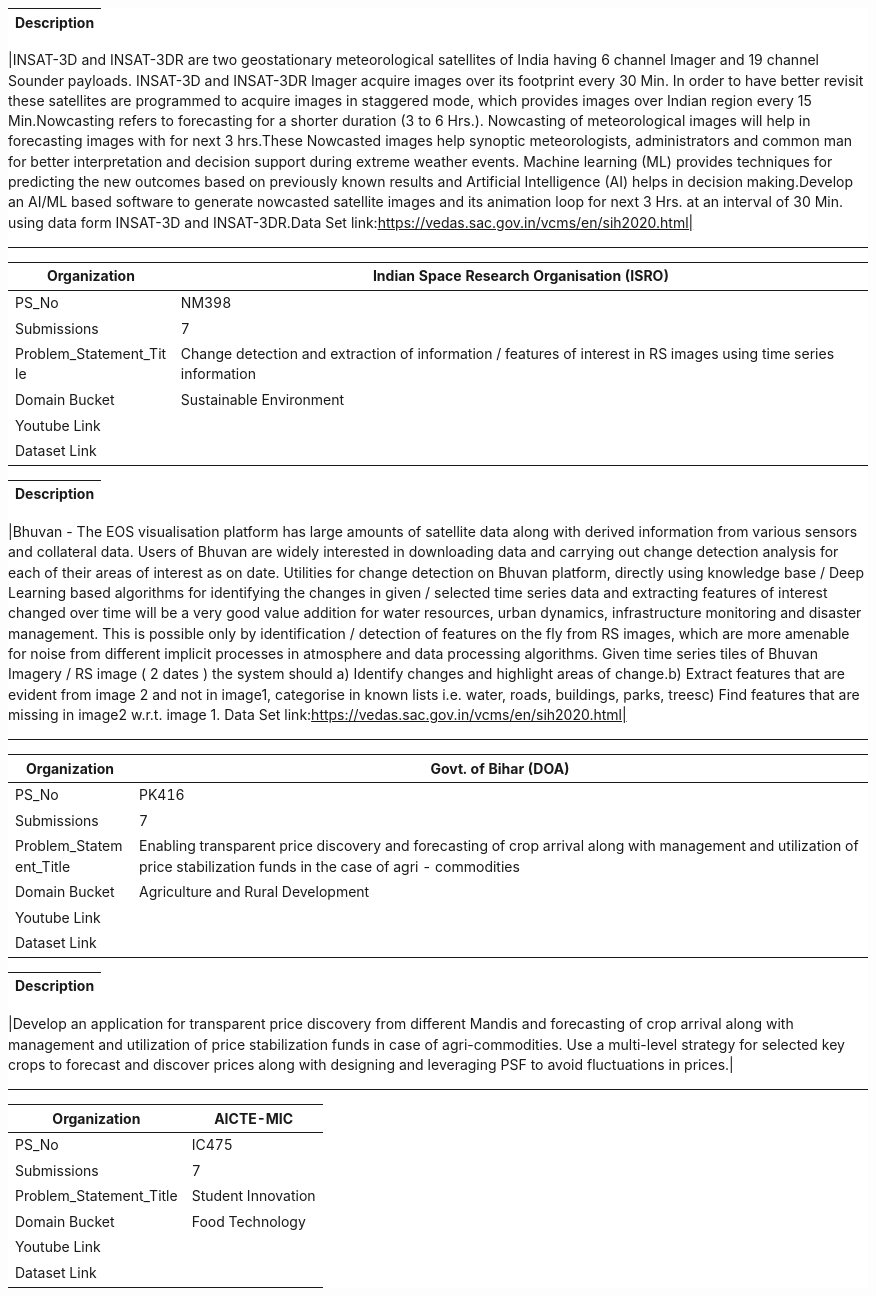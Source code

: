 | Description |
|-------------|


|INSAT-3D and INSAT-3DR are two geostationary meteorological satellites of India having 6 channel Imager and 19 channel Sounder payloads.  INSAT-3D and INSAT-3DR Imager acquire images over its footprint every 30 Min. In order to have better revisit these satellites are programmed to acquire images in staggered mode, which provides images over Indian region every 15 Min.Nowcasting refers to forecasting for a shorter duration (3 to 6 Hrs.). Nowcasting of meteorological images will help in forecasting images with for next 3 hrs.These Nowcasted images help synoptic meteorologists, administrators and common man for better interpretation and decision support during extreme weather events. Machine learning (ML) provides techniques for predicting the new outcomes based on previously known results and Artificial Intelligence (AI) helps in decision making.Develop an AI/ML based software to generate nowcasted satellite images and its animation loop for next 3 Hrs. at an interval of 30 Min. using data form INSAT-3D and INSAT-3DR.Data Set link:https://vedas.sac.gov.in/vcms/en/sih2020.html|  
  
 ---
  
 | Organization | Indian Space Research Organisation (ISRO) |
| ------ | ------ |
| PS_No | NM398 |
|Submissions | 7 |
|Problem_Statement_Title | Change detection and extraction of information / features of interest in RS images using time series information |
|Domain Bucket| Sustainable Environment |
|Youtube Link|  |
|Dataset Link|  |

| Description |
|-------------|


|Bhuvan - The EOS visualisation platform has large amounts of satellite data along with derived information from various sensors and collateral data. Users of Bhuvan are widely interested in downloading data and carrying out change detection analysis for each of their areas of interest as on date. Utilities for change detection on Bhuvan platform, directly using knowledge base / Deep Learning based algorithms for identifying the changes in given / selected time series data and extracting features of interest changed over time will be a very good value addition for water resources, urban dynamics, infrastructure monitoring and disaster management. This is possible only by identification / detection of features on the fly from RS images, which are more amenable for noise from different implicit processes in atmosphere and data processing algorithms. Given time series tiles of Bhuvan Imagery / RS image ( 2 dates ) the system should a)	Identify changes and highlight areas of change.b)	Extract features that are evident from image 2 and not in image1, categorise in known lists i.e. water, roads, buildings, parks, treesc)	Find features that are missing in image2 w.r.t. image 1. Data Set link:https://vedas.sac.gov.in/vcms/en/sih2020.html|  
  
 ---
  
 | Organization | Govt. of Bihar (DOA) |
| ------ | ------ |
| PS_No | PK416 |
|Submissions | 7 |
|Problem_Statement_Title | Enabling transparent price discovery and forecasting of crop arrival along with management and utilization of price stabilization funds in the case of agri - commodities |
|Domain Bucket| Agriculture and Rural Development |
|Youtube Link|  |
|Dataset Link|  |

| Description |
|-------------|


|Develop an application for transparent price discovery from different Mandis and forecasting of crop arrival along with management and utilization of price stabilization funds in case of agri-commodities. Use a multi-level strategy for selected key crops to forecast and discover prices along with designing and leveraging PSF to avoid fluctuations in prices.|  
  
 ---
  
 | Organization | AICTE-MIC |
| ------ | ------ |
| PS_No | IC475 |
|Submissions | 7 |
|Problem_Statement_Title | Student Innovation |
|Domain Bucket| Food Technology |
|Youtube Link|  |
|Dataset Link|  |
